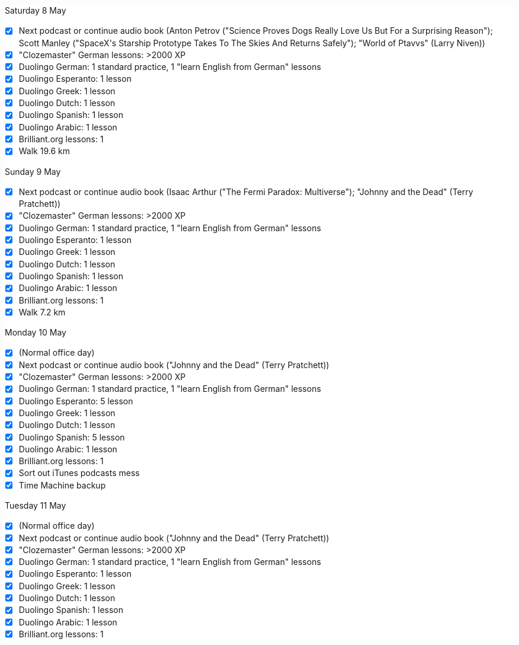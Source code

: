 Saturday 8 May

- [x] Next podcast or continue audio book (Anton Petrov ("Science Proves Dogs Really Love Us But For a Surprising Reason"); Scott Manley ("SpaceX's Starship Prototype Takes To The Skies And Returns Safely"); "World of Ptavvs" (Larry Niven))
- [x] "Clozemaster" German lessons: >2000 XP
- [x] Duolingo German: 1 standard practice, 1 "learn English from German" lessons
- [x] Duolingo Esperanto: 1 lesson
- [x] Duolingo Greek: 1 lesson
- [x] Duolingo Dutch: 1 lesson
- [x] Duolingo Spanish: 1 lesson
- [x] Duolingo Arabic: 1 lesson
- [x] Brilliant.org lessons: 1
- [x] Walk 19.6 km

Sunday 9 May

- [x] Next podcast or continue audio book (Isaac Arthur ("The Fermi Paradox: Multiverse"); "Johnny and the Dead" (Terry Pratchett))
- [x] "Clozemaster" German lessons: >2000 XP
- [x] Duolingo German: 1 standard practice, 1 "learn English from German" lessons
- [x] Duolingo Esperanto: 1 lesson
- [x] Duolingo Greek: 1 lesson
- [x] Duolingo Dutch: 1 lesson
- [x] Duolingo Spanish: 1 lesson
- [x] Duolingo Arabic: 1 lesson
- [x] Brilliant.org lessons: 1
- [x] Walk 7.2 km

Monday 10 May

- [x] (Normal office day)
- [x] Next podcast or continue audio book ("Johnny and the Dead" (Terry Pratchett))
- [x] "Clozemaster" German lessons: >2000 XP
- [x] Duolingo German: 1 standard practice, 1 "learn English from German" lessons
- [x] Duolingo Esperanto: 5 lesson
- [x] Duolingo Greek: 1 lesson
- [x] Duolingo Dutch: 1 lesson
- [x] Duolingo Spanish: 5 lesson
- [x] Duolingo Arabic: 1 lesson
- [x] Brilliant.org lessons: 1
- [x] Sort out iTunes podcasts mess
- [x] Time Machine backup

Tuesday 11 May

- [x] (Normal office day)
- [x] Next podcast or continue audio book ("Johnny and the Dead" (Terry Pratchett))
- [x] "Clozemaster" German lessons: >2000 XP
- [x] Duolingo German: 1 standard practice, 1 "learn English from German" lessons
- [x] Duolingo Esperanto: 1 lesson
- [x] Duolingo Greek: 1 lesson
- [x] Duolingo Dutch: 1 lesson
- [x] Duolingo Spanish: 1 lesson
- [x] Duolingo Arabic: 1 lesson
- [x] Brilliant.org lessons: 1
